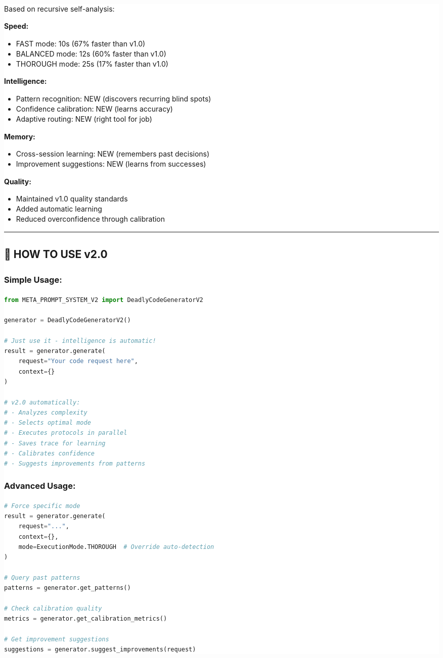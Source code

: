 Based on recursive self-analysis:

**Speed:**
- FAST mode: 10s (67% faster than v1.0)
- BALANCED mode: 12s (60% faster than v1.0)
- THOROUGH mode: 25s (17% faster than v1.0)

**Intelligence:**
- Pattern recognition: NEW (discovers recurring blind spots)
- Confidence calibration: NEW (learns accuracy)
- Adaptive routing: NEW (right tool for job)

**Memory:**
- Cross-session learning: NEW (remembers past decisions)
- Improvement suggestions: NEW (learns from successes)

**Quality:**
- Maintained v1.0 quality standards
- Added automatic learning
- Reduced overconfidence through calibration

---

## 🎯 HOW TO USE v2.0

### Simple Usage:

```python
from META_PROMPT_SYSTEM_V2 import DeadlyCodeGeneratorV2

generator = DeadlyCodeGeneratorV2()

# Just use it - intelligence is automatic!
result = generator.generate(
    request="Your code request here",
    context={}
)

# v2.0 automatically:
# - Analyzes complexity
# - Selects optimal mode
# - Executes protocols in parallel
# - Saves trace for learning
# - Calibrates confidence
# - Suggests improvements from patterns
```

### Advanced Usage:

```python
# Force specific mode
result = generator.generate(
    request="...",
    context={},
    mode=ExecutionMode.THOROUGH  # Override auto-detection
)

# Query past patterns
patterns = generator.get_patterns()

# Check calibration quality
metrics = generator.get_calibration_metrics()

# Get improvement suggestions
suggestions = generator.suggest_improvements(request)
```
